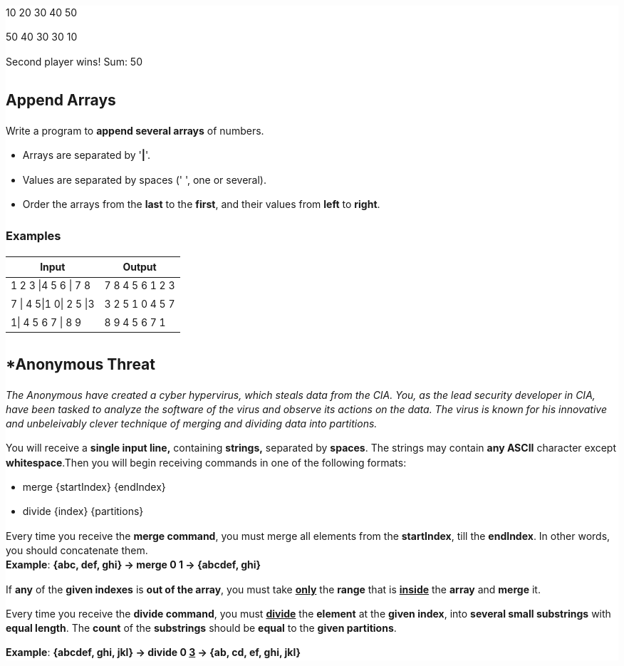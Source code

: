 <tr class="even">
<td><p>10 20 30 40 50</p>
<p>50 40 30 30 10</p></td>
<td>Second player wins! Sum: 50</td>
</tr>
</tbody>
</table>
<h2 id="append-arrays">Append Arrays</h2>
<p>Write a program to <strong>append several arrays</strong> of numbers.</p>
<ul>
<li><p>Arrays are separated by '<strong>|</strong>'.</p></li>
<li><p>Values are separated by spaces (' ', one or several).</p></li>
<li><p>Order the arrays from the <strong>last</strong> to the <strong>first</strong>, and their values from <strong>left</strong> to <strong>right</strong>.</p></li>
</ul>
<h3 id="examples-5">Examples</h3>
<table>
<thead>
<tr class="header">
<th><strong>Input</strong></th>
<th><strong>Output</strong></th>
</tr>
</thead>
<tbody>
<tr class="odd">
<td>1 2 3 |4 5 6 | 7 8</td>
<td>7 8 4 5 6 1 2 3</td>
</tr>
<tr class="even">
<td>7 | 4 5|1 0| 2 5 |3</td>
<td>3 2 5 1 0 4 5 7</td>
</tr>
<tr class="odd">
<td>1| 4 5 6 7 | 8 9</td>
<td>8 9 4 5 6 7 1</td>
</tr>
</tbody>
</table>
<h2 id="anonymous-threat">*Anonymous Threat</h2>
<p><em>The Anonymous have created a cyber hypervirus, which steals data from the CIA. You, as the lead security developer in CIA, have been tasked to analyze the software of the virus and observe its actions on the data. The virus is known for his innovative and unbeleivably clever technique of merging and dividing data into partitions.</em></p>
<p>You will receive a <strong>single input line,</strong> containing <strong>strings,</strong> separated by <strong>spaces</strong>. The strings may contain <strong>any ASCII</strong> character except <strong>whitespace</strong>.Then you will begin receiving commands in one of the following formats:</p>
<ul>
<li><p>merge {startIndex} {endIndex}</p></li>
<li><p>divide {index} {partitions}</p></li>
</ul>
<p>Every time you receive the <strong>merge command</strong>, you must merge all elements from the <strong>startIndex</strong>, till the <strong>endIndex</strong>. In other words, you should concatenate them.<br />
<strong>Example</strong>: <strong>{abc, def, ghi} -&gt; merge 0 1 -&gt; {abcdef, ghi}</strong></p>
<p>If <strong>any</strong> of the <strong>given indexes</strong> is <strong>out of the array</strong>, you must take <strong><u>only</u></strong> the <strong>range</strong> that is <strong><u>inside</u></strong> the <strong>array</strong> and <strong>merge</strong> it.</p>
<p>Every time you receive the <strong>divide command</strong>, you must <strong><u>divide</u></strong> the <strong>element</strong> at the <strong>given index</strong>, into <strong>several small substrings</strong> with <strong>equal length</strong>. The <strong>count</strong> of the <strong>substrings</strong> should be <strong>equal</strong> to the <strong>given partitions</strong>.</p>
<p><strong>Example</strong>: <strong>{abcdef, ghi, jkl} -&gt; divide 0 <u>3</u> -&gt; {ab, cd, ef, ghi, jkl}</strong></p>